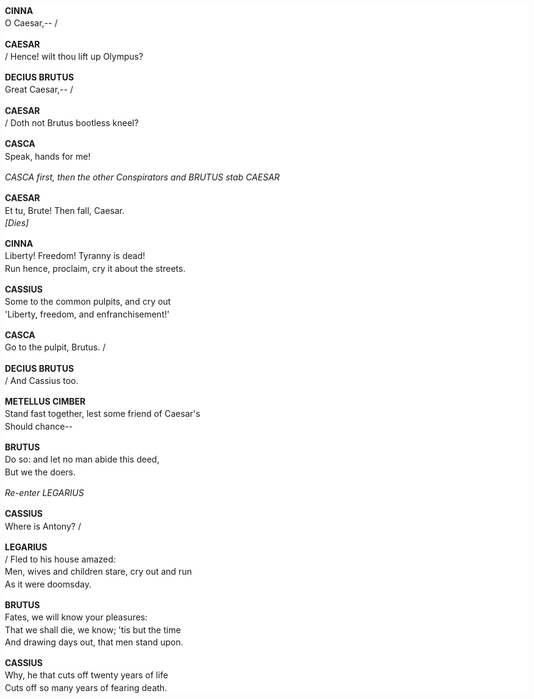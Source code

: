 **CINNA**  
O Caesar,-- /

**CAESAR**  
/ Hence! wilt thou lift up Olympus?

**DECIUS BRUTUS**  
Great Caesar,-- /

**CAESAR**  
/ Doth not Brutus bootless kneel?

**CASCA**  
Speak, hands for me!

*CASCA first, then the other Conspirators and BRUTUS stab CAESAR*

**CAESAR**  
Et tu, Brute! Then fall, Caesar.  
*\[Dies]*

**CINNA**  
Liberty! Freedom! Tyranny is dead!  
Run hence, proclaim, cry it about the streets.

**CASSIUS**  
Some to the common pulpits, and cry out  
'Liberty, freedom, and enfranchisement!'

**CASCA**  
Go to the pulpit, Brutus. /

**DECIUS BRUTUS**  
/ And Cassius too.

**METELLUS CIMBER**  
Stand fast together, lest some friend of Caesar's  
Should chance--

**BRUTUS**  
Do so: and let no man abide this deed,  
But we the doers.

*Re-enter LEGARIUS*

**CASSIUS**  
Where is Antony? /

**LEGARIUS**  
/ Fled to his house amazed:  
Men, wives and children stare, cry out and run  
As it were doomsday.

**BRUTUS**  
Fates, we will know your pleasures:  
That we shall die, we know; 'tis but the time  
And drawing days out, that men stand upon.

**CASSIUS**  
Why, he that cuts off twenty years of life  
Cuts off so many years of fearing death.

